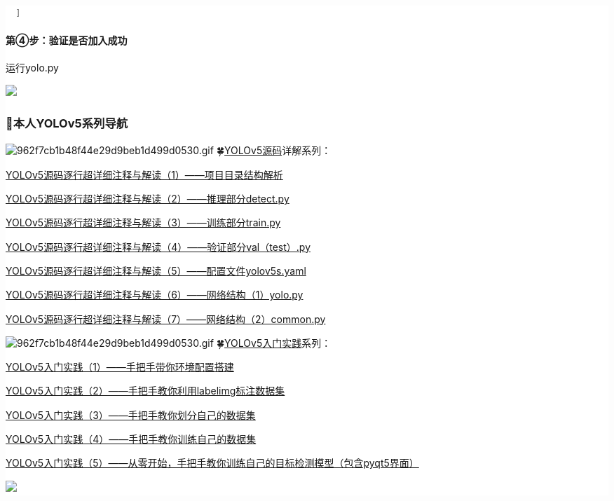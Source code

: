 ```java
  ]
```

#### 第④步：验证是否加入成功 

运行yolo.py

![](https://i-blog.csdnimg.cn/blog_migrate/2f17090388bc62009f62d3ceba555611.png)

### 🌟本人YOLOv5系列导航 

![962f7cb1b48f44e29d9beb1d499d0530.gif](https://i-blog.csdnimg.cn/blog_migrate/ac3c5d6bfbcbf982e8e9e3632d7f20d1.gif) 🍀[YOLOv5源码][YOLOv5 1]详解系列：

[YOLOv5源码逐行超详细注释与解读（1）——项目目录结构解析][YOLOv5_1]

[YOLOv5源码逐行超详细注释与解读（2）——推理部分detect.py][YOLOv5_2_detect.py]

[YOLOv5源码逐行超详细注释与解读（3）——训练部分train.py][YOLOv5_3_train.py]

[YOLOv5源码逐行超详细注释与解读（4）——验证部分val（test）.py][YOLOv5_4_val_test_.py]

[YOLOv5源码逐行超详细注释与解读（5）——配置文件yolov5s.yaml][YOLOv5_5_yolov5s.yaml]

[YOLOv5源码逐行超详细注释与解读（6）——网络结构（1）yolo.py][YOLOv5_6_1_yolo.py]

[YOLOv5源码逐行超详细注释与解读（7）——网络结构（2）common.py][YOLOv5_7_2_common.py]

![962f7cb1b48f44e29d9beb1d499d0530.gif](https://i-blog.csdnimg.cn/blog_migrate/ac3c5d6bfbcbf982e8e9e3632d7f20d1.gif) 🍀[YOLOv5入门实践][YOLOv5 1]系列：

[YOLOv5入门实践（1）——手把手带你环境配置搭建][YOLOv5_1 1]

[YOLOv5入门实践（2）——手把手教你利用labelimg标注数据集][YOLOv5_2_labelimg]

[YOLOv5入门实践（3）——手把手教你划分自己的数据集][YOLOv5_3]

[YOLOv5入门实践（4）——手把手教你训练自己的数据集][YOLOv5_4]

[YOLOv5入门实践（5）——从零开始，手把手教你训练自己的目标检测模型（包含pyqt5界面）][YOLOv5_5_pyqt5]

![](https://i-blog.csdnimg.cn/blog_migrate/9694a1cbbcdde16ea9b9f9a9627f299f.png)


[YOLOv5_0]: https://blog.csdn.net/weixin_43334693/article/details/130564848?spm=1001.2014.3001.5501
[YOLOv5_1_SE]: https://blog.csdn.net/weixin_43334693/article/details/130551913?spm=1001.2014.3001.5501
[YOLOv5_2_CBAM]: https://blog.csdn.net/weixin_43334693/article/details/130587102?spm=1001.2014.3001.5501
[YOLOv5_3_CA]: https://blog.csdn.net/weixin_43334693/article/details/130619604?spm=1001.2014.3001.5501
[YOLOv5_4_ECA]: https://blog.csdn.net/weixin_43334693/article/details/130641318?spm=1001.2014.3001.5501
[YOLOv5_5_ MobileNetV3]: https://blog.csdn.net/weixin_43334693/article/details/130832933?spm=1001.2014.3001.5501
[YOLOv5_6_ ShuffleNetV2]: https://blog.csdn.net/weixin_43334693/article/details/131008642?spm=1001.2014.3001.5501
[YOLOv5_7_SimAM]: https://blog.csdn.net/weixin_43334693/article/details/131031541?spm=1001.2014.3001.5501
[YOLOv5_8_SOCA]: https://blog.csdn.net/weixin_43334693/article/details/131053284?spm=1001.2014.3001.5501
[YOLOv5_9_EfficientNetv2]: https://blog.csdn.net/weixin_43334693/article/details/131207097?csdn_share_tail=%7B%22type%22%3A%22blog%22%2C%22rType%22%3A%22article%22%2C%22rId%22%3A%22131207097%22%2C%22source%22%3A%22weixin_43334693%22%7D
[YOLOv5_10_GhostNet]: https://blog.csdn.net/weixin_43334693/article/details/131235113?spm=1001.2014.3001.5501
[YOLOv5_11_EIoU_AlphaIoU_SIoU_WIoU]: https://blog.csdn.net/weixin_43334693/article/details/131350224?spm=1001.2014.3001.5501
[YOLOv5_12_Neck_BiFPN]: https://blog.csdn.net/weixin_43334693/article/details/131461294?spm=1001.2014.3001.5501
[YOLOv5_13_SiLU_ReLU_ELU_Hardswish_Mish_Softplus_AconC]: https://blog.csdn.net/weixin_43334693/article/details/131513850?spm=1001.2014.3001.5502
[YOLOv5_14_NMS_ DIoU-NMS_CIoU-NMS_EIoU-NMS_GIoU-NMS _SIoU-NMS_Soft-NMS]: https://blog.csdn.net/weixin_43334693/article/details/131552028?spm=1001.2014.3001.5501
[YOLOv5_15]: https://blog.csdn.net/weixin_43334693/article/details/131613721?spm=1001.2014.3001.5502
[YOLOv5_16_EMA_ICASSP2023]: https://blog.csdn.net/weixin_43334693/article/details/131973273?spm=1001.2014.3001.5501
[YOLOv5_17_IoU_MPDIoU_ELSEVIER 2023_WIoU_EIoU]: https://blog.csdn.net/weixin_43334693/article/details/131999141?spm=1001.2014.3001.5501
[YOLOv5_18_Neck_AFPN_PAFPN]: https://blog.csdn.net/weixin_43334693/article/details/132070079?spm=1001.2014.3001.5501
[YOLOv5_19_Swin TransformerV1_ViT]: https://blog.csdn.net/weixin_43334693/article/details/132161488?spm=1001.2014.3001.5501
[YOLOv5_20_BiFormer_CVPR2023]: https://blog.csdn.net/weixin_43334693/article/details/132203200?csdn_share_tail=%7B%22type%22%3A%22blog%22%2C%22rType%22%3A%22article%22%2C%22rId%22%3A%22132203200%22%2C%22source%22%3A%22weixin_43334693%22%7D
[YOLOv5_21_RepViT_ ICCV 2023_ViT]: https://blog.csdn.net/weixin_43334693/article/details/132211831?spm=1001.2014.3001.5501
[YOLOv5_22_MobileViTv1_ ViT]: https://blog.csdn.net/weixin_43334693/article/details/132367429?csdn_share_tail=%7B%22type%22%3A%22blog%22%2C%22rType%22%3A%22article%22%2C%22rId%22%3A%22132367429%22%2C%22source%22%3A%22weixin_43334693%22%7D
[YOLOv5_23_MobileViTv2_ Transformer]: https://blog.csdn.net/weixin_43334693/article/details/132428203?spm=1001.2014.3001.5502
[YOLOv5_24_MobileViTv3]: https://blog.csdn.net/weixin_43334693/article/details/133199471?spm=1001.2014.3001.5502
[YOLOv5_25_LSKNet]: https://blog.csdn.net/weixin_43334693/article/details/135510571?spm=1001.2014.3001.5501
[YOLOv5_26_RFAConv]: https://blog.csdn.net/weixin_43334693/article/details/135562865?spm=1001.2014.3001.5501
[YOLOv5_27_SCConv_CVPR 2023]: https://blog.csdn.net/weixin_43334693/article/details/135610505?spm=1001.2014.3001.5502
[YOLOv5_28_DSConv_ICCV 2023]: https://blog.csdn.net/weixin_43334693/article/details/135758781?spm=1001.2014.3001.5502
[YOLOv5_29_DilateFormer_MSDA]: https://blog.csdn.net/weixin_43334693/article/details/135845841?spm=1001.2014.3001.5501
[_iRMB_]: #%F0%9F%9A%80%C2%A0%E4%B8%80%E3%80%81iRMB%E4%BB%8B%E7%BB%8D%C2%A0
[1.1 iRMB]: #1.1%C2%A0iRMB%E7%AE%80%E4%BB%8B
[1.2 iRMB]: #1.2%C2%A0iRMB%E7%BB%93%E6%9E%84
[Link 1]: #h_652608641_3
[Link 2]: #h_652608641_4
[Link 3]: #%F0%9F%9A%80%E4%BA%8C%E3%80%81%E5%85%B7%E4%BD%93%E6%B7%BB%E5%8A%A0%E6%96%B9%E6%B3%95
[2.1 _]: #2.1%20%E6%B7%BB%E5%8A%A0%E9%A1%BA%E5%BA%8F%C2%A0
[2.2 _]: #2.2%20%E5%85%B7%E4%BD%93%E6%B7%BB%E5%8A%A0%E6%AD%A5%E9%AA%A4%C2%A0%C2%A0
[common.py_iRMB_]: #%E7%AC%AC%E2%91%A0%E6%AD%A5%EF%BC%9A%E5%9C%A8common.py%E4%B8%AD%E6%B7%BB%E5%8A%A0LSK%E6%A8%A1%E5%9D%97%C2%A0
[yolo.py_]: #%E7%AC%AC%E2%91%A1%E6%AD%A5%EF%BC%9A%E4%BF%AE%E6%94%B9yolo.py%E6%96%87%E4%BB%B6%C2%A0
[yaml_]: #%E7%AC%AC%E2%91%A2%E6%AD%A5%EF%BC%9A%E5%88%9B%E5%BB%BA%E8%87%AA%E5%AE%9A%E4%B9%89%E7%9A%84yaml%E6%96%87%E4%BB%B6%C2%A0%C2%A0%C2%A0%C2%A0
[Link 4]: #%C2%A0%E7%AC%AC%E2%91%A3%E6%AD%A5%EF%BC%9A%E9%AA%8C%E8%AF%81%E6%98%AF%E5%90%A6%E5%8A%A0%E5%85%A5%E6%88%90%E5%8A%9F

[YOLOv5]: #%F0%9F%8C%9F%E6%9C%AC%E4%BA%BAYOLOv5%E7%B3%BB%E5%88%97%E5%AF%BC%E8%88%AA
[https_arxiv.org_pdf_2301.01146.pdf]: https://arxiv.org/pdf/2301.01146.pdf
[GitHub - zhangzjn_EMO_ _ICCV 2023_ Official PyTorch implementation of _Rethinking Mobile Block for Efficient Attention-based Models]: https://github.com/zhangzjn/EMO
[YOLOv5 1]: https://so.csdn.net/so/search?q=YOLOv5%E6%BA%90%E7%A0%81&spm=1001.2101.3001.7020
[YOLOv5_1]: https://blog.csdn.net/weixin_43334693/article/details/129356033?spm=1001.2014.3001.5501
[YOLOv5_2_detect.py]: https://blog.csdn.net/weixin_43334693/article/details/129349094?spm=1001.2014.3001.5501
[YOLOv5_3_train.py]: https://blog.csdn.net/weixin_43334693/article/details/129460666?spm=1001.2014.3001.5501
[YOLOv5_4_val_test_.py]: https://blog.csdn.net/weixin_43334693/article/details/129649553?spm=1001.2014.3001.5501
[YOLOv5_5_yolov5s.yaml]: https://blog.csdn.net/weixin_43334693/article/details/129697521?spm=1001.2014.3001.5501
[YOLOv5_6_1_yolo.py]: https://blog.csdn.net/weixin_43334693/article/details/129803802?spm=1001.2014.3001.5501
[YOLOv5_7_2_common.py]: https://blog.csdn.net/weixin_43334693/article/details/129854764?spm=1001.2014.3001.5501
[YOLOv5_1 1]: https://blog.csdn.net/weixin_43334693/article/details/129981848?spm=1001.2014.3001.5501
[YOLOv5_2_labelimg]: https://blog.csdn.net/weixin_43334693/article/details/129995604?spm=1001.2014.3001.5501
[YOLOv5_3]: https://blog.csdn.net/weixin_43334693/article/details/130025866?spm=1001.2014.3001.5501
[YOLOv5_4]: https://blog.csdn.net/weixin_43334693/article/details/130043351?spm=1001.2014.3001.5501
[YOLOv5_5_pyqt5]: https://blog.csdn.net/weixin_43334693/article/details/130044342?spm=1001.2014.3001.5501